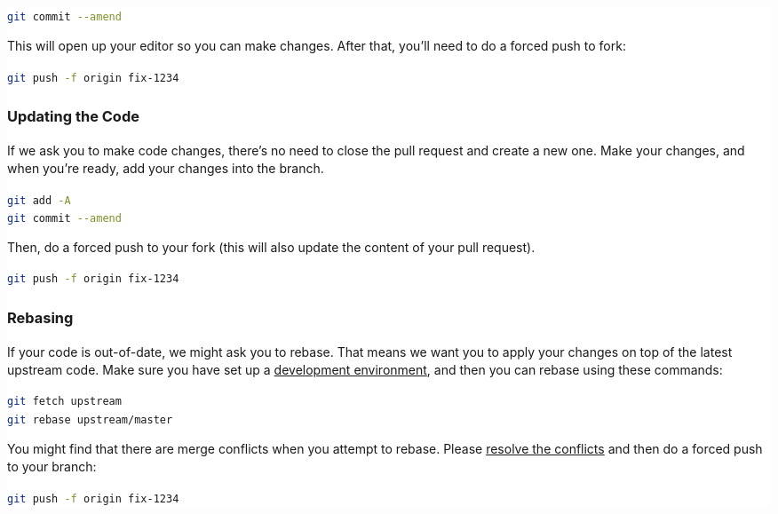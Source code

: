 ```bash
git commit --amend
```

This will open up your editor so you can make changes. After that,
you’ll need to do a forced push to fork:

```bash
git push -f origin fix-1234
```

### Updating the Code

If we ask you to make code changes, there’s no need to close the pull
request and create a new one. Make your changes, and when you’re ready,
add your changes into the branch.

```bash
git add -A
git commit --amend
```

Then, do a forced push to your fork (this will also update the content
of your pull request).

```bash
git push -f origin fix-1234
```

### Rebasing

If your code is out-of-date, we might ask you to rebase. That means
we want you to apply your changes on top of the latest upstream code.
Make sure you have set up a [development environment](../development-environment.md),
and then you can rebase using these commands:

```bash
git fetch upstream
git rebase upstream/master
```

You might find that there are merge conflicts when you attempt to
rebase. Please [resolve the conflicts][github resolve conflicts docs]
and then do a forced push to your branch:

```bash
git push -f origin fix-1234
```



[cla]: https://cla.js.foundation/sonarwhal/sonarwhal
[github pr docs]: https://help.github.com/articles/creating-a-pull-request
[github resolve conflicts docs]: https://help.github.com/articles/resolving-merge-conflicts-after-a-git-rebase/
[travis pr status]: https://travis-ci.org/sonarwhal/sonarwhal/pull_requests
